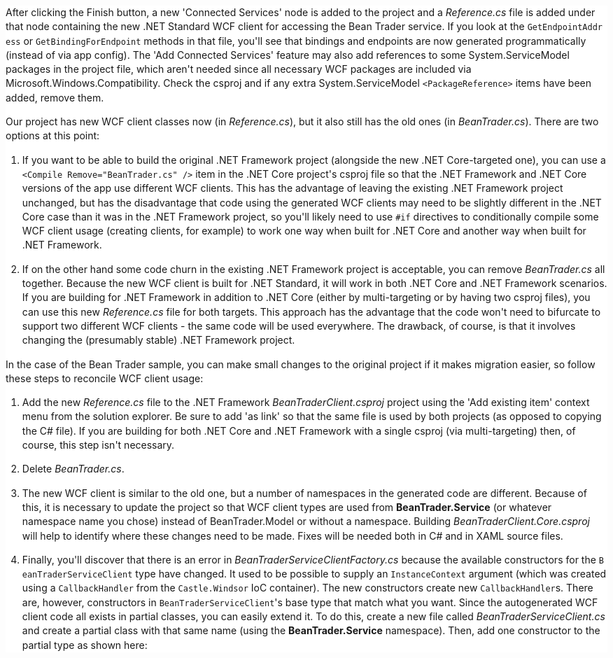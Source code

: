 After clicking the Finish button, a new 'Connected Services' node is added to the project and a *Reference.cs* file is added under that node containing the new .NET Standard WCF client for accessing the Bean Trader service. If you look at the `GetEndpointAddress` or `GetBindingForEndpoint` methods in that file, you'll see that bindings and endpoints are now generated programmatically (instead of via app config). The 'Add Connected Services' feature may also add references to some System.ServiceModel packages in the project file, which aren't needed since all necessary WCF packages are included via Microsoft.Windows.Compatibility. Check the csproj and if any extra System.ServiceModel `<PackageReference>` items have been added, remove them.

Our project has new WCF client classes now (in *Reference.cs*), but it also still has the old ones (in *BeanTrader.cs*). There are two options at this point:

01. If you want to be able to build the original .NET Framework project (alongside the new .NET Core-targeted one), you can use a `<Compile Remove="BeanTrader.cs" />` item in the .NET Core project's csproj file so that the .NET Framework and .NET Core versions of the app use different WCF clients. This has the advantage of leaving the existing .NET Framework project unchanged, but has the disadvantage that code using the generated WCF clients may need to be slightly different in the .NET Core case than it was in the .NET Framework project, so you'll likely need to use `#if` directives to conditionally compile some WCF client usage (creating clients, for example) to work one way when built for .NET Core and another way when built for .NET Framework.

01. If on the other hand some code churn in the existing .NET Framework project is acceptable, you can remove *BeanTrader.cs* all together. Because the new WCF client is built for .NET Standard, it will work in both .NET Core and .NET Framework scenarios. If you are building for .NET Framework in addition to .NET Core (either by multi-targeting or by having two csproj files), you can use this new *Reference.cs* file for both targets. This approach has the advantage that the code won't need to bifurcate to support two different WCF clients - the same code will be used everywhere. The drawback, of course, is that it involves changing the (presumably stable) .NET Framework project.

In the case of the Bean Trader sample, you can make small changes to the original project if it makes migration easier, so follow these steps to reconcile WCF client usage:

01. Add the new *Reference.cs* file to the .NET Framework *BeanTraderClient.csproj* project using the 'Add existing item' context menu from the solution explorer. Be sure to add 'as link' so that the same file is used by both projects (as opposed to copying the C# file). If you are building for both .NET Core and .NET Framework with a single csproj (via multi-targeting) then, of course, this step isn't necessary.

01. Delete *BeanTrader.cs*.

01. The new WCF client is similar to the old one, but a number of namespaces in the generated code are different. Because of this, it is necessary to update the project so that WCF client types are used from **BeanTrader.Service** (or whatever namespace name you chose) instead of BeanTrader.Model or without a namespace. Building *BeanTraderClient.Core.csproj* will help to identify where these changes need to be made. Fixes will be needed both in C# and in XAML source files.

01. Finally, you'll discover that there is an error in *BeanTraderServiceClientFactory.cs* because the available constructors for the `BeanTraderServiceClient` type have changed. It used to be possible to supply an `InstanceContext` argument (which was created using a `CallbackHandler` from the `Castle.Windsor` IoC container). The new constructors create new `CallbackHandler`s. There are, however, constructors in `BeanTraderServiceClient`'s base type that match what you want. Since the autogenerated WCF client code all exists in partial classes, you can easily extend it. To do this, create a new file called *BeanTraderServiceClient.cs* and create a partial class with that same name (using the **BeanTrader.Service** namespace). Then, add one constructor to the partial type as shown here:
